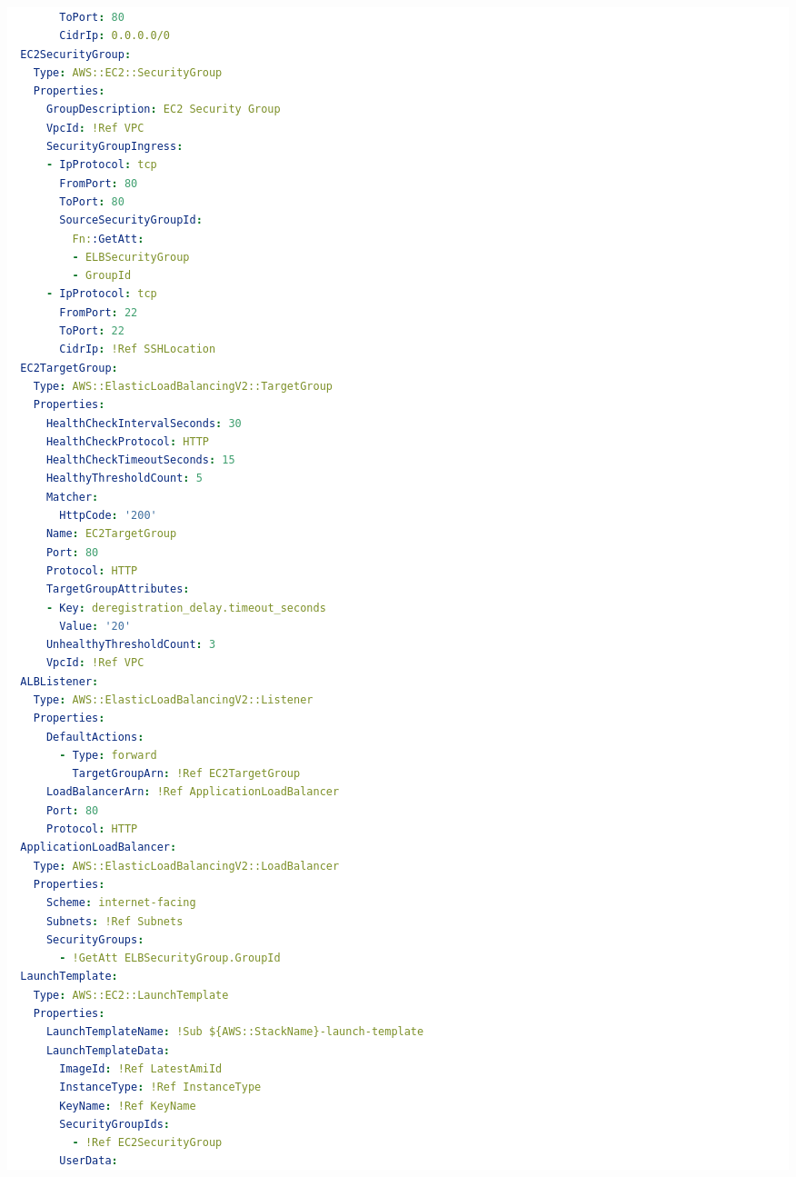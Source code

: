 ```yaml
        ToPort: 80
        CidrIp: 0.0.0.0/0
  EC2SecurityGroup:
    Type: AWS::EC2::SecurityGroup
    Properties:
      GroupDescription: EC2 Security Group
      VpcId: !Ref VPC
      SecurityGroupIngress:
      - IpProtocol: tcp
        FromPort: 80
        ToPort: 80
        SourceSecurityGroupId:
          Fn::GetAtt:
          - ELBSecurityGroup
          - GroupId
      - IpProtocol: tcp
        FromPort: 22
        ToPort: 22
        CidrIp: !Ref SSHLocation
  EC2TargetGroup:
    Type: AWS::ElasticLoadBalancingV2::TargetGroup
    Properties:
      HealthCheckIntervalSeconds: 30
      HealthCheckProtocol: HTTP
      HealthCheckTimeoutSeconds: 15
      HealthyThresholdCount: 5
      Matcher:
        HttpCode: '200'
      Name: EC2TargetGroup
      Port: 80
      Protocol: HTTP
      TargetGroupAttributes:
      - Key: deregistration_delay.timeout_seconds
        Value: '20'
      UnhealthyThresholdCount: 3
      VpcId: !Ref VPC
  ALBListener:
    Type: AWS::ElasticLoadBalancingV2::Listener
    Properties:
      DefaultActions:
        - Type: forward
          TargetGroupArn: !Ref EC2TargetGroup
      LoadBalancerArn: !Ref ApplicationLoadBalancer
      Port: 80
      Protocol: HTTP
  ApplicationLoadBalancer:
    Type: AWS::ElasticLoadBalancingV2::LoadBalancer
    Properties:
      Scheme: internet-facing
      Subnets: !Ref Subnets
      SecurityGroups:
        - !GetAtt ELBSecurityGroup.GroupId
  LaunchTemplate:
    Type: AWS::EC2::LaunchTemplate
    Properties: 
      LaunchTemplateName: !Sub ${AWS::StackName}-launch-template
      LaunchTemplateData:
        ImageId: !Ref LatestAmiId
        InstanceType: !Ref InstanceType
        KeyName: !Ref KeyName
        SecurityGroupIds: 
          - !Ref EC2SecurityGroup
        UserData:
```